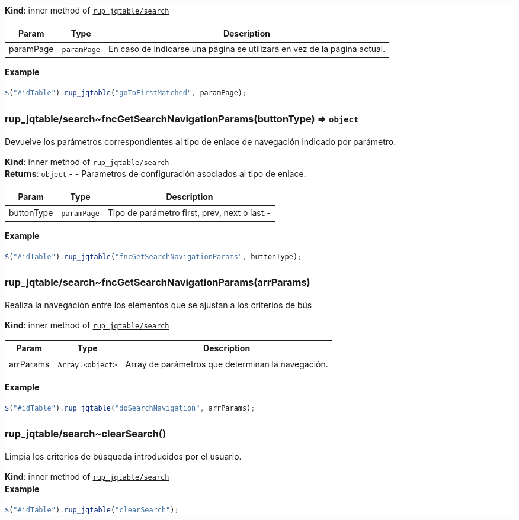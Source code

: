 **Kind**: inner method of [<code>rup_jqtable/search</code>](#module_rup_jqtable/search)  

| Param | Type | Description |
| --- | --- | --- |
| paramPage | <code>paramPage</code> | En caso de indicarse una página se utilizará en vez de la página actual. |

**Example**  
```js
$("#idTable").rup_jqtable("goToFirstMatched", paramPage);
```
<a name="module_rup_jqtable/search..fncGetSearchNavigationParams"></a>

### rup_jqtable/search~fncGetSearchNavigationParams(buttonType) ⇒ <code>object</code>
Devuelve los parámetros correspondientes al tipo de enlace de navegación indicado por parámetro.

**Kind**: inner method of [<code>rup_jqtable/search</code>](#module_rup_jqtable/search)  
**Returns**: <code>object</code> - - Parametros de configuración asociados al tipo de enlace.  

| Param | Type | Description |
| --- | --- | --- |
| buttonType | <code>paramPage</code> | Tipo de parámetro first, prev, next o last.- |

**Example**  
```js
$("#idTable").rup_jqtable("fncGetSearchNavigationParams", buttonType);
```
<a name="module_rup_jqtable/search..fncGetSearchNavigationParams"></a>

### rup_jqtable/search~fncGetSearchNavigationParams(arrParams)
Realiza la navegación entre los elementos que se ajustan a los criterios de bús

**Kind**: inner method of [<code>rup_jqtable/search</code>](#module_rup_jqtable/search)  

| Param | Type | Description |
| --- | --- | --- |
| arrParams | <code>Array.&lt;object&gt;</code> | Array de parámetros que determinan la navegación. |

**Example**  
```js
$("#idTable").rup_jqtable("doSearchNavigation", arrParams);
```
<a name="module_rup_jqtable/search..clearSearch"></a>

### rup_jqtable/search~clearSearch()
Limpia los criterios de búsqueda introducidos por el usuario.

**Kind**: inner method of [<code>rup_jqtable/search</code>](#module_rup_jqtable/search)  
**Example**  
```js
$("#idTable").rup_jqtable("clearSearch");
```
<a name="module_rup_jqtable/search..clearHighlightedMatchedRows"></a>
